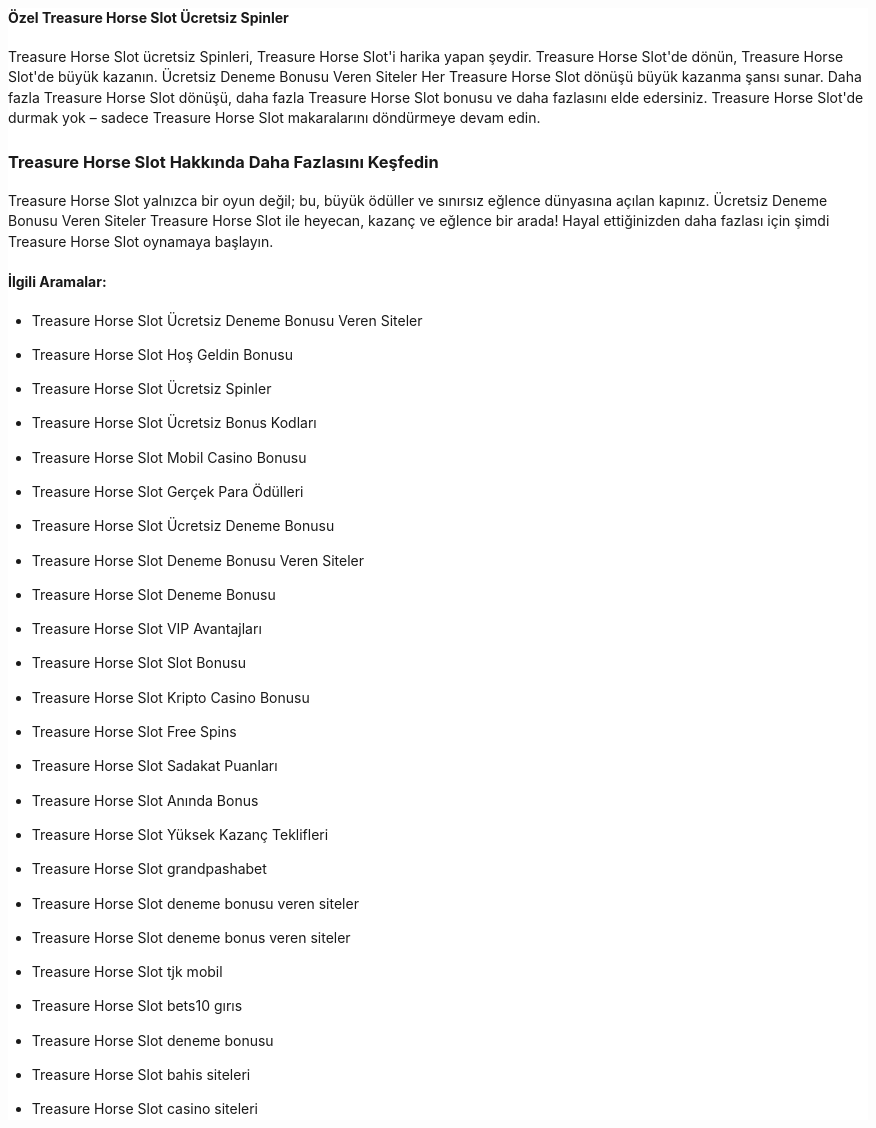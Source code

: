 #### Özel Treasure Horse Slot Ücretsiz Spinler

Treasure Horse Slot ücretsiz Spinleri, Treasure Horse Slot'i harika yapan şeydir. Treasure Horse Slot'de dönün, Treasure Horse Slot'de büyük kazanın. Ücretsiz Deneme Bonusu Veren Siteler Her Treasure Horse Slot dönüşü büyük kazanma şansı sunar. Daha fazla Treasure Horse Slot dönüşü, daha fazla Treasure Horse Slot bonusu ve daha fazlasını elde edersiniz. Treasure Horse Slot'de durmak yok – sadece Treasure Horse Slot makaralarını döndürmeye devam edin.

### Treasure Horse Slot Hakkında Daha Fazlasını Keşfedin

Treasure Horse Slot yalnızca bir oyun değil; bu, büyük ödüller ve sınırsız eğlence dünyasına açılan kapınız. Ücretsiz Deneme Bonusu Veren Siteler Treasure Horse Slot ile heyecan, kazanç ve eğlence bir arada! Hayal ettiğinizden daha fazlası için şimdi Treasure Horse Slot oynamaya başlayın.

#### İlgili Aramalar:
- Treasure Horse Slot Ücretsiz Deneme Bonusu Veren Siteler

- Treasure Horse Slot Hoş Geldin Bonusu  

- Treasure Horse Slot Ücretsiz Spinler  

- Treasure Horse Slot Ücretsiz Bonus Kodları  

- Treasure Horse Slot Mobil Casino Bonusu  

- Treasure Horse Slot Gerçek Para Ödülleri  

- Treasure Horse Slot Ücretsiz Deneme Bonusu

- Treasure Horse Slot Deneme Bonusu Veren Siteler

- Treasure Horse Slot Deneme Bonusu

- Treasure Horse Slot VIP Avantajları  

- Treasure Horse Slot Slot Bonusu  

- Treasure Horse Slot Kripto Casino Bonusu  

- Treasure Horse Slot Free Spins  

- Treasure Horse Slot Sadakat Puanları  

- Treasure Horse Slot Anında Bonus  

- Treasure Horse Slot Yüksek Kazanç Teklifleri  

- Treasure Horse Slot grandpashabet

- Treasure Horse Slot deneme bonusu veren siteler

- Treasure Horse Slot deneme bonus veren siteler

- Treasure Horse Slot tjk mobil

- Treasure Horse Slot bets10 gırıs

- Treasure Horse Slot deneme bonusu

- Treasure Horse Slot bahis siteleri

- Treasure Horse Slot casino siteleri
